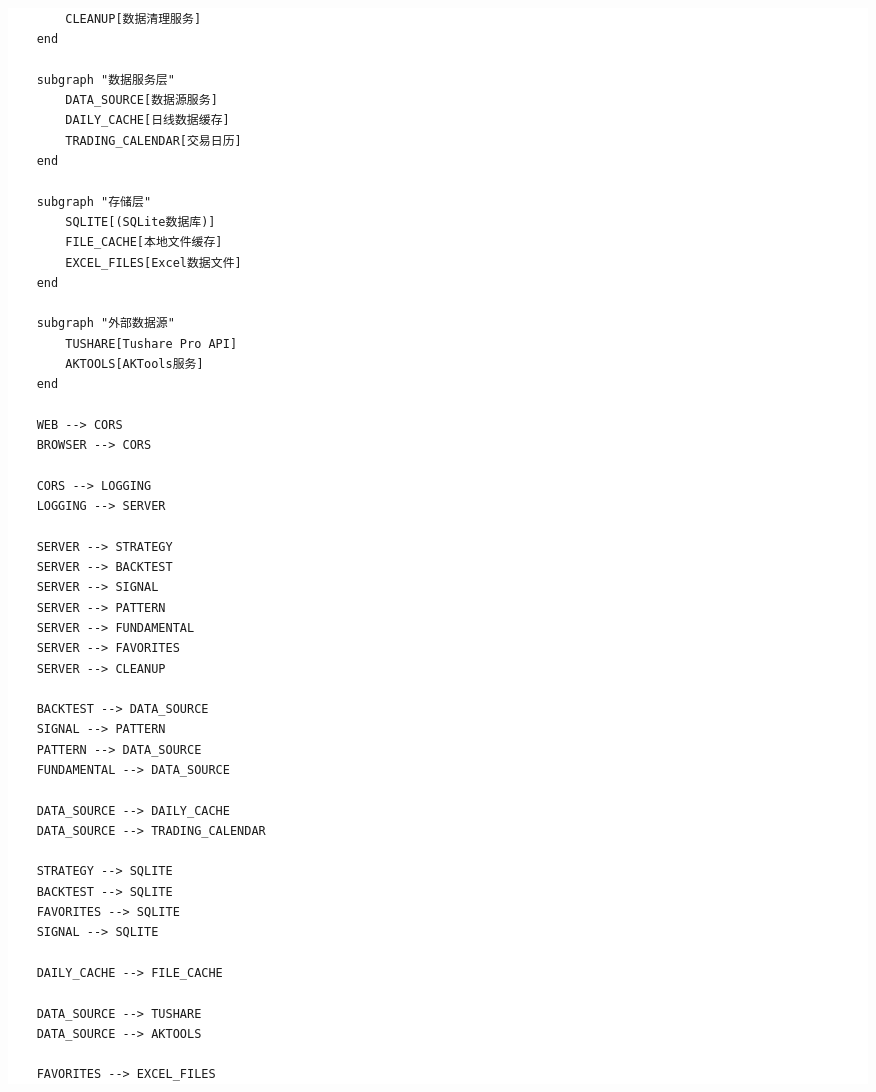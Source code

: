 ```mermaid
        CLEANUP[数据清理服务]
    end
    
    subgraph "数据服务层"
        DATA_SOURCE[数据源服务]
        DAILY_CACHE[日线数据缓存]
        TRADING_CALENDAR[交易日历]
    end
    
    subgraph "存储层"
        SQLITE[(SQLite数据库)]
        FILE_CACHE[本地文件缓存]
        EXCEL_FILES[Excel数据文件]
    end
    
    subgraph "外部数据源"
        TUSHARE[Tushare Pro API]
        AKTOOLS[AKTools服务]
    end
    
    WEB --> CORS
    BROWSER --> CORS
    
    CORS --> LOGGING
    LOGGING --> SERVER
    
    SERVER --> STRATEGY
    SERVER --> BACKTEST
    SERVER --> SIGNAL
    SERVER --> PATTERN
    SERVER --> FUNDAMENTAL
    SERVER --> FAVORITES
    SERVER --> CLEANUP
    
    BACKTEST --> DATA_SOURCE
    SIGNAL --> PATTERN
    PATTERN --> DATA_SOURCE
    FUNDAMENTAL --> DATA_SOURCE
    
    DATA_SOURCE --> DAILY_CACHE
    DATA_SOURCE --> TRADING_CALENDAR
    
    STRATEGY --> SQLITE
    BACKTEST --> SQLITE
    FAVORITES --> SQLITE
    SIGNAL --> SQLITE
    
    DAILY_CACHE --> FILE_CACHE
    
    DATA_SOURCE --> TUSHARE
    DATA_SOURCE --> AKTOOLS
    
    FAVORITES --> EXCEL_FILES
```

